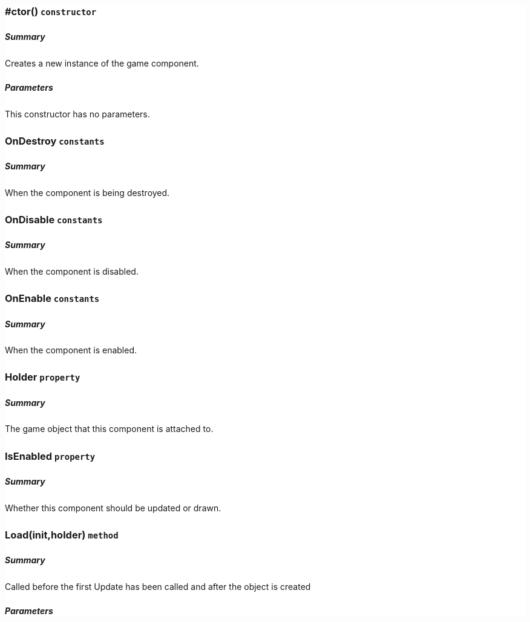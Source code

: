 <a name='M-SpyceLibrary-GameComponent-#ctor'></a>
### #ctor() `constructor`

##### Summary

Creates a new instance of the game component.

##### Parameters

This constructor has no parameters.

<a name='F-SpyceLibrary-GameComponent-OnDestroy'></a>
### OnDestroy `constants`

##### Summary

When the component is being destroyed.

<a name='F-SpyceLibrary-GameComponent-OnDisable'></a>
### OnDisable `constants`

##### Summary

When the component is disabled.

<a name='F-SpyceLibrary-GameComponent-OnEnable'></a>
### OnEnable `constants`

##### Summary

When the component is enabled.

<a name='P-SpyceLibrary-GameComponent-Holder'></a>
### Holder `property`

##### Summary

The game object that this component is attached to.

<a name='P-SpyceLibrary-GameComponent-IsEnabled'></a>
### IsEnabled `property`

##### Summary

Whether this component should be updated or drawn.

<a name='M-SpyceLibrary-GameComponent-Load-SpyceLibrary-Initializer,SpyceLibrary-GameObject-'></a>
### Load(init,holder) `method`

##### Summary

Called before the first Update has been called and after the object is created

##### Parameters
